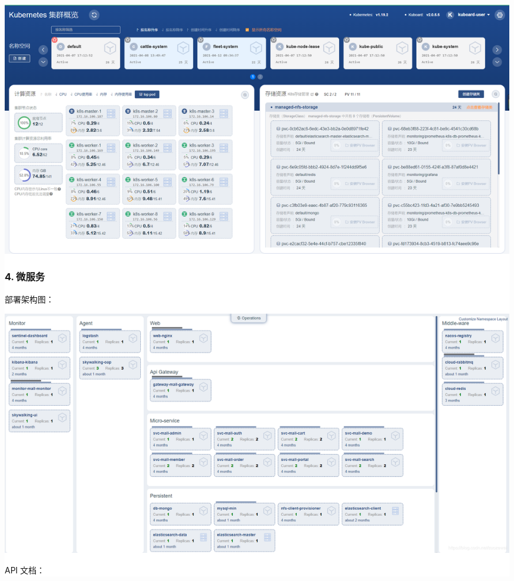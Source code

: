 <p><img alt="" src="assets/50019a50d09844738007221bdf7da287.jpg"/></p>
<h3 id="4-微服务">4. 微服务</h3>
<p>部署架构图：</p>
<p><img alt="" src="assets/64894adc6d314c12907aaa8e34fa288c.jpg"/></p>
<p>API 文档：</p>